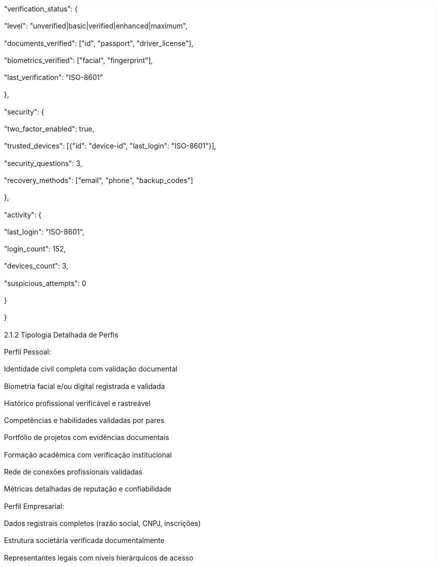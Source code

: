 "verification_status": {

"level": "unverified|basic|verified|enhanced|maximum",

"documents_verified": ["id", "passport", "driver_license"],

"biometrics_verified": ["facial", "fingerprint"],

"last_verification": "ISO-8601"

},

"security": {

"two_factor_enabled": true,

"trusted_devices": [{"id": "device-id", "last_login": "ISO-8601"}],

"security_questions": 3,

"recovery_methods": ["email", "phone", "backup_codes"]

},

"activity": {

"last_login": "ISO-8601",

"login_count": 152,

"devices_count": 3,

"suspicious_attempts": 0

}

}

2.1.2 Tipologia Detalhada de Perfis

Perfil Pessoal:

Identidade civil completa com validação documental

Biometria facial e/ou digital registrada e validada

Histórico profissional verificável e rastreável

Competências e habilidades validadas por pares

Portfólio de projetos com evidências documentais

Formação acadêmica com verificação institucional

Rede de conexões profissionais validadas

Métricas detalhadas de reputação e confiabilidade

Perfil Empresarial:

Dados registrais completos (razão social, CNPJ, inscrições)

Estrutura societária verificada documentalmente

Representantes legais com níveis hierárquicos de acesso
